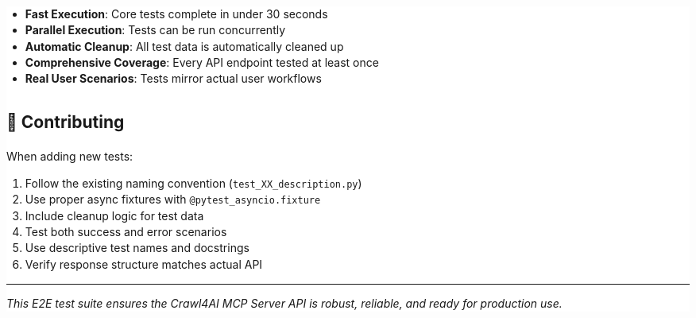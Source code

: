- **Fast Execution**: Core tests complete in under 30 seconds
- **Parallel Execution**: Tests can be run concurrently 
- **Automatic Cleanup**: All test data is automatically cleaned up
- **Comprehensive Coverage**: Every API endpoint tested at least once
- **Real User Scenarios**: Tests mirror actual user workflows

## 📝 Contributing

When adding new tests:

1. Follow the existing naming convention (`test_XX_description.py`)
2. Use proper async fixtures with `@pytest_asyncio.fixture`
3. Include cleanup logic for test data
4. Test both success and error scenarios
5. Use descriptive test names and docstrings
6. Verify response structure matches actual API

---

*This E2E test suite ensures the Crawl4AI MCP Server API is robust, reliable, and ready for production use.*